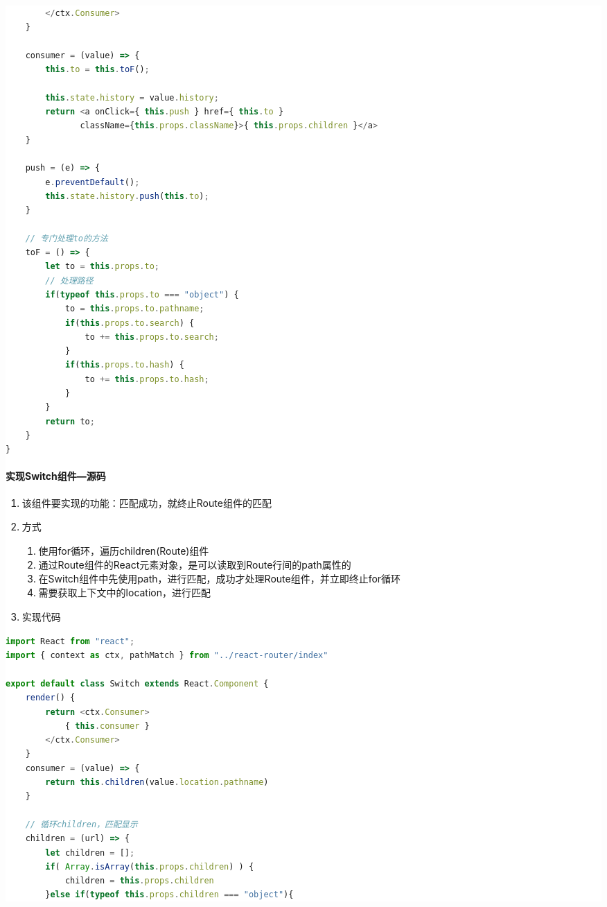 ```js
        </ctx.Consumer>
    }

    consumer = (value) => {
        this.to = this.toF();
        
        this.state.history = value.history;
        return <a onClick={ this.push } href={ this.to } 
               className={this.props.className}>{ this.props.children }</a>
    }

    push = (e) => {
        e.preventDefault();
        this.state.history.push(this.to);
    }

    // 专门处理to的方法
    toF = () => {
        let to = this.props.to;
        // 处理路径
        if(typeof this.props.to === "object") {
            to = this.props.to.pathname;
            if(this.props.to.search) {
                to += this.props.to.search;
            }
            if(this.props.to.hash) {
                to += this.props.to.hash;
            }
        }
        return to;
    }
}
```


#### 实现Switch组件—源码
1. 该组件要实现的功能：匹配成功，就终止Route组件的匹配

2. 方式
   1) 使用for循环，遍历children(Route)组件
   2) 通过Route组件的React元素对象，是可以读取到Route行间的path属性的
   3) 在Switch组件中先使用path，进行匹配，成功才处理Route组件，并立即终止for循环
   4) 需要获取上下文中的location，进行匹配

3. 实现代码
```js
import React from "react";
import { context as ctx, pathMatch } from "../react-router/index"

export default class Switch extends React.Component {
    render() {
        return <ctx.Consumer>
            { this.consumer }
        </ctx.Consumer>
    }
    consumer = (value) => {
        return this.children(value.location.pathname)
    }

    // 循环children，匹配显示
    children = (url) => {
        let children = [];
        if( Array.isArray(this.props.children) ) {
            children = this.props.children
        }else if(typeof this.props.children === "object"){
```